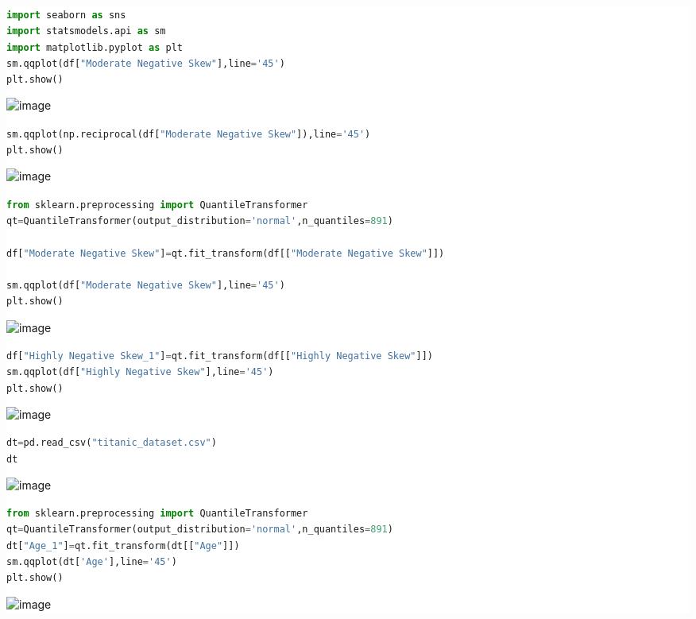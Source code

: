 ```py
import seaborn as sns
import statsmodels.api as sm
import matplotlib.pyplot as plt
sm.qqplot(df["Moderate Negative Skew"],line='45')
plt.show()
```
![image](https://github.com/user-attachments/assets/65b553a2-946d-4d42-97ed-3149646c86e3)


```py
sm.qqplot(np.reciprocal(df["Moderate Negative Skew"]),line='45')
plt.show()
```

![image](https://github.com/user-attachments/assets/dd693f3a-54e6-4bba-a5d1-649b12cdff7d)




```py
from sklearn.preprocessing import QuantileTransformer
qt=QuantileTransformer(output_distribution='normal',n_quantiles=891)

df["Moderate Negative Skew"]=qt.fit_transform(df[["Moderate Negative Skew"]])

sm.qqplot(df["Moderate Negative Skew"],line='45')
plt.show()
```

![image](https://github.com/user-attachments/assets/1e25c63d-c7d3-490e-82e6-76b6572c47e6)



```py
df["Highly Negative Skew_1"]=qt.fit_transform(df[["Highly Negative Skew"]])
sm.qqplot(df["Highly Negative Skew"],line='45')
plt.show()
```

![image](https://github.com/user-attachments/assets/2ee2d713-95d2-40f6-96f9-abb835636c14)

```py
dt=pd.read_csv("titanic_dataset.csv")
dt
```
![image](https://github.com/user-attachments/assets/4521fb8e-a1ff-4aa1-a9bd-41ad7d466cf4)

```py
from sklearn.preprocessing import QuantileTransformer
qt=QuantileTransformer(output_distribution='normal',n_quantiles=891)
dt["Age_1"]=qt.fit_transform(dt[["Age"]])
sm.qqplot(dt['Age'],line='45') 
plt.show()
```
![image](https://github.com/user-attachments/assets/b7a3b5f6-265c-4e7a-a2b2-d9e1ec9dd199)
